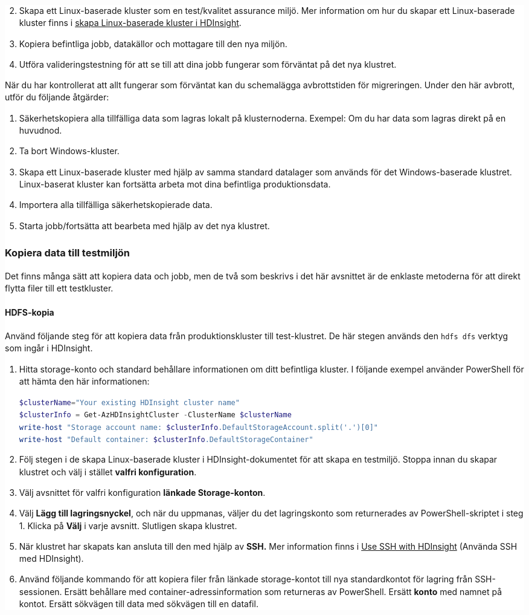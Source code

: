 2. Skapa ett Linux-baserade kluster som en test/kvalitet assurance miljö. Mer information om hur du skapar ett Linux-baserade kluster finns i [skapa Linux-baserade kluster i HDInsight](hdinsight-hadoop-provision-linux-clusters.md).

3. Kopiera befintliga jobb, datakällor och mottagare till den nya miljön.

4. Utföra valideringstestning för att se till att dina jobb fungerar som förväntat på det nya klustret.

När du har kontrollerat att allt fungerar som förväntat kan du schemalägga avbrottstiden för migreringen. Under den här avbrott, utför du följande åtgärder:

1. Säkerhetskopiera alla tillfälliga data som lagras lokalt på klusternoderna. Exempel: Om du har data som lagras direkt på en huvudnod.

2. Ta bort Windows-kluster.

3. Skapa ett Linux-baserade kluster med hjälp av samma standard datalager som används för det Windows-baserade klustret. Linux-baserat kluster kan fortsätta arbeta mot dina befintliga produktionsdata.

4. Importera alla tillfälliga säkerhetskopierade data.

5. Starta jobb/fortsätta att bearbeta med hjälp av det nya klustret.

### <a name="copy-data-to-the-test-environment"></a>Kopiera data till testmiljön

Det finns många sätt att kopiera data och jobb, men de två som beskrivs i det här avsnittet är de enklaste metoderna för att direkt flytta filer till ett testkluster.

#### <a name="hdfs-copy"></a>HDFS-kopia

Använd följande steg för att kopiera data från produktionskluster till test-klustret. De här stegen används den `hdfs dfs` verktyg som ingår i HDInsight.

1. Hitta storage-konto och standard behållare informationen om ditt befintliga kluster. I följande exempel använder PowerShell för att hämta den här informationen:

    ```powershell
    $clusterName="Your existing HDInsight cluster name"
    $clusterInfo = Get-AzHDInsightCluster -ClusterName $clusterName
    write-host "Storage account name: $clusterInfo.DefaultStorageAccount.split('.')[0]"
    write-host "Default container: $clusterInfo.DefaultStorageContainer"
    ```

2. Följ stegen i de skapa Linux-baserade kluster i HDInsight-dokumentet för att skapa en testmiljö. Stoppa innan du skapar klustret och välj i stället **valfri konfiguration**.

3. Välj avsnittet för valfri konfiguration **länkade Storage-konton**.

4. Välj **Lägg till lagringsnyckel**, och när du uppmanas, väljer du det lagringskonto som returnerades av PowerShell-skriptet i steg 1. Klicka på **Välj** i varje avsnitt. Slutligen skapa klustret.

5. När klustret har skapats kan ansluta till den med hjälp av **SSH.** Mer information finns i [Use SSH with HDInsight](hdinsight-hadoop-linux-use-ssh-unix.md) (Använda SSH med HDInsight).

6. Använd följande kommando för att kopiera filer från länkade storage-kontot till nya standardkontot för lagring från SSH-sessionen. Ersätt behållare med container-adressinformation som returneras av PowerShell. Ersätt __konto__ med namnet på kontot. Ersätt sökvägen till data med sökvägen till en datafil.
